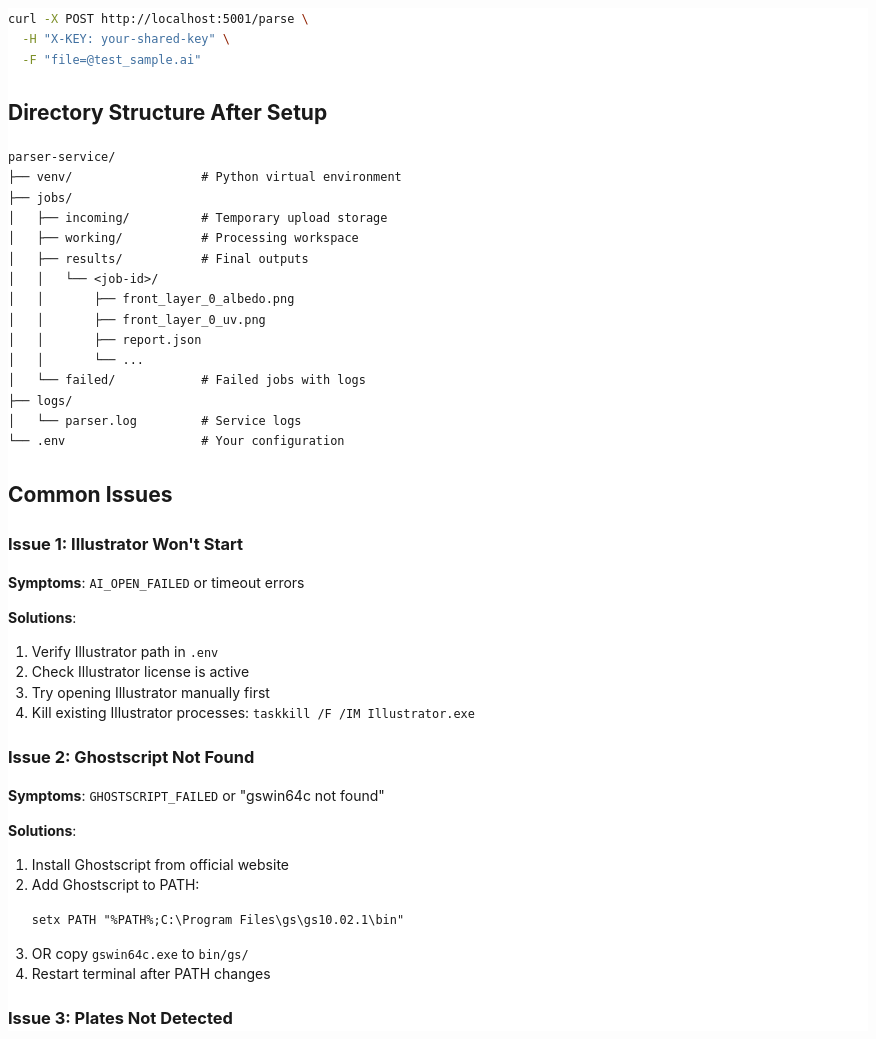 ```bash
curl -X POST http://localhost:5001/parse \
  -H "X-KEY: your-shared-key" \
  -F "file=@test_sample.ai"
```

## Directory Structure After Setup

```
parser-service/
├── venv/                  # Python virtual environment
├── jobs/
│   ├── incoming/          # Temporary upload storage
│   ├── working/           # Processing workspace
│   ├── results/           # Final outputs
│   │   └── <job-id>/
│   │       ├── front_layer_0_albedo.png
│   │       ├── front_layer_0_uv.png
│   │       ├── report.json
│   │       └── ...
│   └── failed/            # Failed jobs with logs
├── logs/
│   └── parser.log         # Service logs
└── .env                   # Your configuration
```

## Common Issues

### Issue 1: Illustrator Won't Start

**Symptoms**: `AI_OPEN_FAILED` or timeout errors

**Solutions**:
1. Verify Illustrator path in `.env`
2. Check Illustrator license is active
3. Try opening Illustrator manually first
4. Kill existing Illustrator processes: `taskkill /F /IM Illustrator.exe`

### Issue 2: Ghostscript Not Found

**Symptoms**: `GHOSTSCRIPT_FAILED` or "gswin64c not found"

**Solutions**:
1. Install Ghostscript from official website
2. Add Ghostscript to PATH:
   ```batch
   setx PATH "%PATH%;C:\Program Files\gs\gs10.02.1\bin"
   ```
3. OR copy `gswin64c.exe` to `bin/gs/`
4. Restart terminal after PATH changes

### Issue 3: Plates Not Detected
